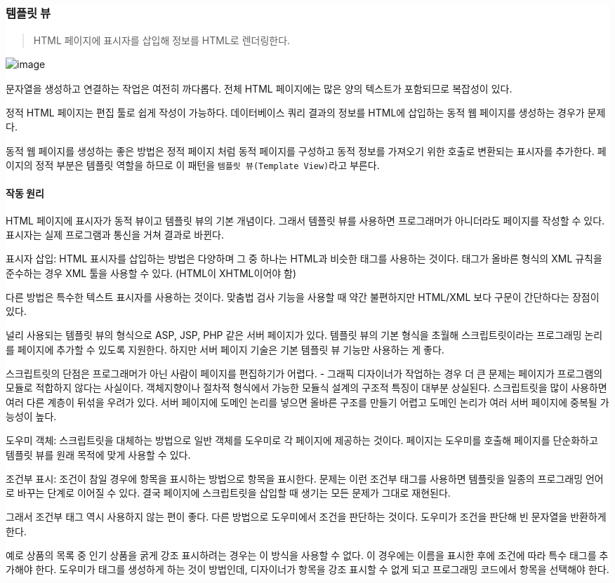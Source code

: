 ### 템플릿 뷰

> HTML 페이지에 표시자를 삽입해 정보를 HTML로 렌더링한다.

![image](https://github.com/jongfeel/BookReview/assets/17442457/0bc23a45-87e1-4e48-85d5-b4c940144e67)

문자열을 생성하고 연결하는 작업은 여전히 까다롭다.
전체 HTML 페이지에는 많은 양의 텍스트가 포함되므로 복잡성이 있다.

정적 HTML 페이지는 편집 툴로 쉽게 작성이 가능하다.
데이터베이스 쿼리 결과의 정보를 HTML에 삽입하는 동적 웹 페이지를 생성하는 경우가 문제다.

동적 웹 페이지를 생성하는 좋은 방법은 정적 페이지 처럼 동적 페이지를 구성하고
동적 정보를 가져오기 위한 호출로 변환되는 표시자를 추가한다.
페이지의 정적 부분은 템플릿 역할을 하므로 이 패턴을 `템플릿 뷰(Template View)`라고 부른다.

#### 작동 원리

HTML 페이지에 표시자가 동적 뷰이고 템플릿 뷰의 기본 개념이다.
그래서 템플릿 뷰를 사용하면 프로그래머가 아니더라도 페이지를 작성할 수 있다.
표시자는 실제 프로그램과 통신을 거쳐 결과로 바뀐다.

표시자 삽입:
HTML 표시자를 삽입하는 방법은 다양하며 그 중 하나는 HTML과 비슷한 태그를 사용하는 것이다.
태그가 올바른 형식의 XML 규칙을 준수하는 경우 XML 툴을 사용할 수 있다. (HTML이 XHTML이어야 함)

다른 방법은 특수한 텍스트 표시자를 사용하는 것이다.
맞춤법 검사 기능을 사용할 때 약간 불편하지만 HTML/XML 보다 구문이 간단하다는 장점이 있다.

널리 사용되는 템플릿 뷰의 형식으로 ASP, JSP, PHP 같은 서버 페이지가 있다.
템플릿 뷰의 기본 형식을 초월해 스크립트릿이라는 프로그래밍 논리를 페이지에 추가할 수 있도록 지원한다.
하지만 서버 페이지 기술은 기본 템플릿 뷰 기능만 사용하는 게 좋다.

스크립트릿의 단점은 프로그래머가 아닌 사람이 페이지를 편집하기가 어렵다. - 그래픽 디자이너가 작업하는 경우
더 큰 문제는 페이지가 프로그램의 모듈로 적합하지 않다는 사실이다.
객체지향이나 절차적 형식에서 가능한 모듈식 설계의 구조적 특징이 대부분 상실된다.
스크립트릿을 많이 사용하면 여러 다른 계층이 뒤섞을 우려가 있다.
서버 페이지에 도메인 논리를 넣으면 올바른 구조를 만들기 어렵고 도메인 논리가 여러 서버 페이지에 중복될 가능성이 높다.

도우미 객체:
스크립트릿을 대체하는 방법으로 일반 객체를 도우미로 각 페이지에 제공하는 것이다.
페이지는 도우미를 호출해 페이지를 단순화하고 템플릿 뷰를 원래 목적에 맞게 사용할 수 있다.

조건부 표시:
조건이 참일 경우에 항목을 표시하는 방법으로 항목을 표시한다.
문제는 이런 조건부 태그를 사용하면 템플릿을 일종의 프로그래밍 언어로 바꾸는 단계로 이어질 수 있다.
결국 페이지에 스크립트릿을 삽입할 때 생기는 모든 문제가 그대로 재현된다.

그래서 조건부 태그 역시 사용하지 않는 편이 좋다.
다른 방법으로 도우미에서 조건을 판단하는 것이다.
도우미가 조건을 판단해 빈 문자열을 반환하게 한다.

예로 상품의 목록 중 인기 상품을 굵게 강조 표시하려는 경우는 이 방식을 사용할 수 없다.
이 경우에는 이름을 표시한 후에 조건에 따라 특수 태그를 추가해야 한다.
도우미가 태그를 생성하게 하는 것이 방법인데,
디자이너가 항목을 강조 표시할 수 없게 되고 프로그래밍 코드에서 항목을 선택해야 한다.
